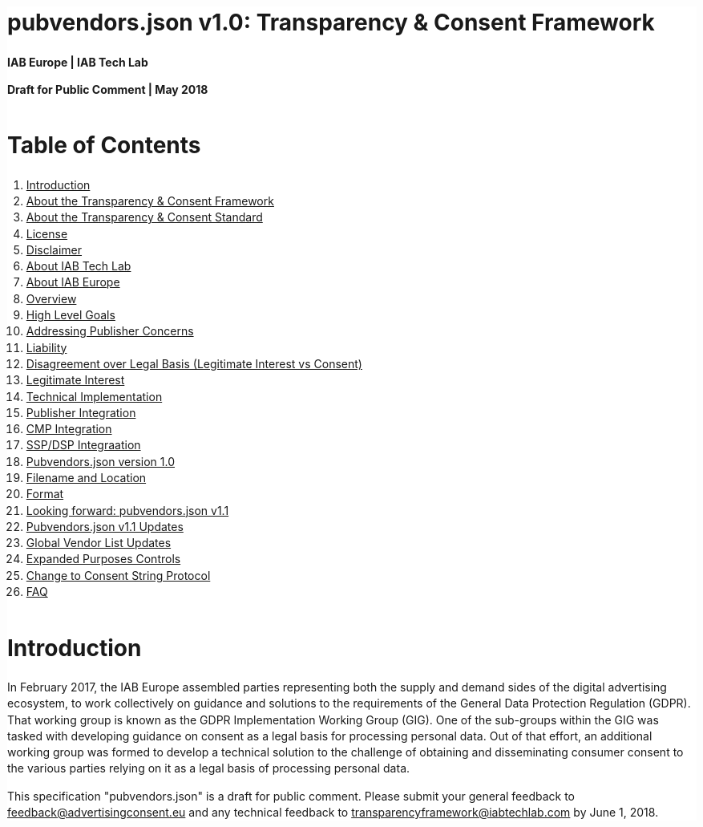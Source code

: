# pubvendors.json v1.0: Transparency & Consent Framework

**IAB Europe | IAB Tech Lab**

**Draft for Public Comment | May 2018**

# Table of Contents
1. [Introduction](#Introduction)
2. [About the Transparency & Consent Framework](#About-the-Framework)
3. [About the Transparency & Consent Standard](#About-the-standard)
4. [License](#License)
5. [Disclaimer](#Disclaimer)
6. [About IAB Tech Lab](#About-Tech-Lab)
7. [About IAB Europe](#About-IAB-Europe)
8. [Overview](#overview)
9. [High Level Goals](#goals)
10. [Addressing Publisher Concerns](#concerns)
11. [Liability](#liability)
12. [Disagreement over Legal Basis (Legitimate Interest vs Consent)](#disagreement)
13. [Legitimate Interest](#LI)
14. [Technical Implementation](#technical)
15. [Publisher Integration](#publisher)
16. [CMP Integration](#cmp)
17. [SSP/DSP Integraation](#SSPDSP)
18. [Pubvendors.json version 1.0](#v1.0)
19. [Filename and Location](#filename)
20. [Format](#format)
21. [Looking forward: pubvendors.json v1.1](#v1.1)
22. [Pubvendors.json v1.1 Updates](#updates)
23. [Global Vendor List Updates](#gvl)
24. [Expanded Purposes Controls](#purposescontrol)
25. [Change to Consent String Protocol](#consentstring)
26. [FAQ](#FAQ)



# Introduction <a name="Introduction"></a>

In February 2017, the IAB Europe assembled parties representing both the supply and demand sides of the digital advertising ecosystem, to work collectively on guidance and solutions to the requirements of the General Data Protection Regulation (GDPR).  That working group is known as the GDPR Implementation Working Group (GIG).  One of the sub-groups within the GIG was tasked with developing guidance on consent as a legal basis for processing personal data. Out of that effort, an additional working group was formed to develop a technical solution to the challenge of obtaining and disseminating consumer consent to the various parties relying on it as a legal basis of processing personal data.

This specification "pubvendors.json" is a draft for public comment. Please submit your general feedback to feedback@advertisingconsent.eu and any technical feedback to transparencyframework@iabtechlab.com by June 1, 2018.
